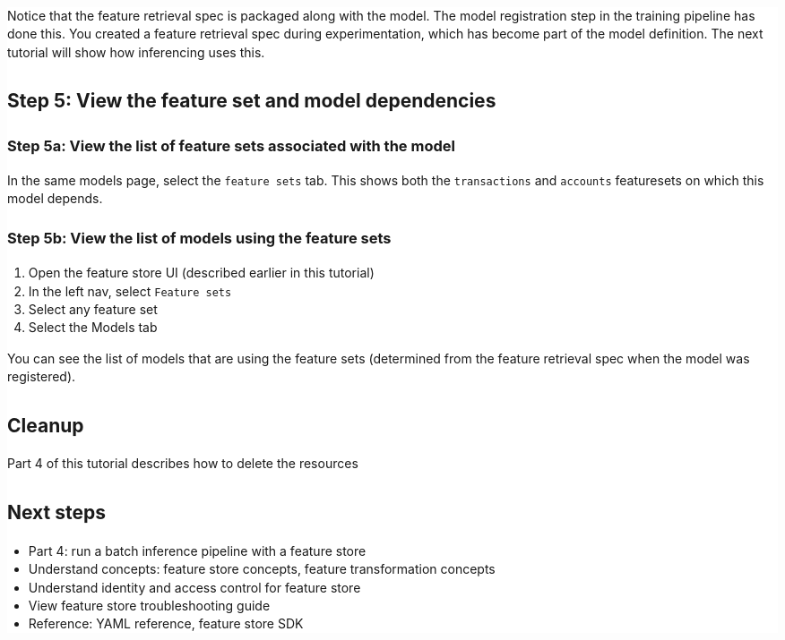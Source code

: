 Notice that the feature retrieval spec is packaged along with the model. The model registration step in the training pipeline has done this. You created a feature retrieval spec during experimentation, which has become part of the model definition. The next tutorial will show how inferencing uses this.

## Step 5: View the feature set and model dependencies

### Step 5a: View the list of feature sets associated with the model

In the same models page, select the `feature sets` tab. This shows both the `transactions` and `accounts` featuresets on which this model depends.

### Step 5b: View the list of models using the feature sets

1. Open the feature store UI (described earlier in this tutorial)
1. In the left nav, select `Feature sets`
1. Select any feature set
1. Select the Models tab

You can see the list of models that are using the feature sets (determined from the feature retrieval spec when the model was registered).

## Cleanup

Part 4 of this tutorial describes how to delete the resources

## Next steps

* Part 4: run a batch inference pipeline with a feature store
* Understand concepts: feature store concepts, feature transformation concepts
* Understand identity and access control for feature store
* View feature store troubleshooting guide
* Reference: YAML reference, feature store SDK